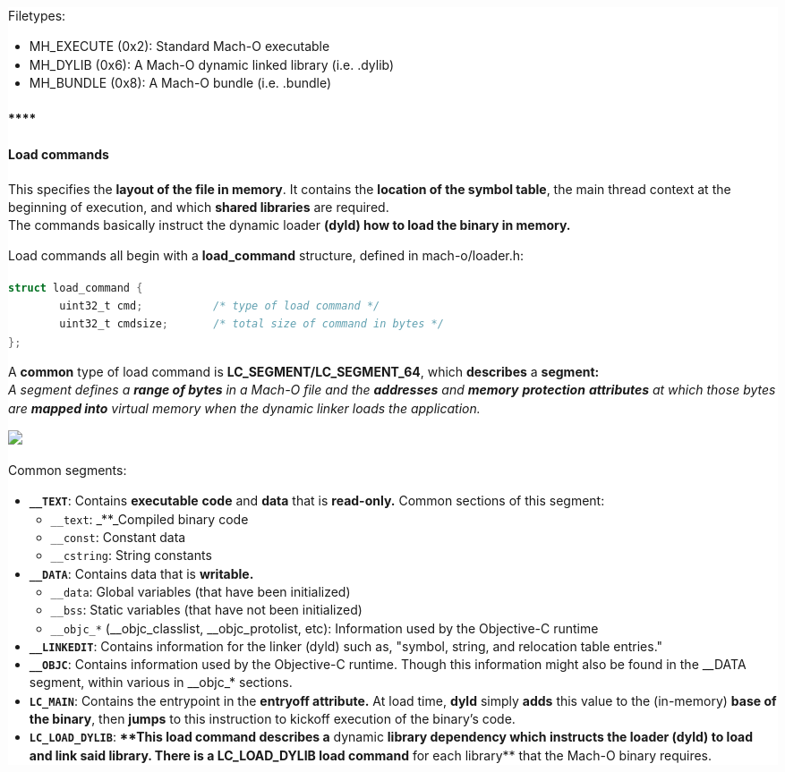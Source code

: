 Filetypes:

* MH\_EXECUTE \(0x2\): Standard Mach-O executable             
* MH\_DYLIB \(0x6\): A Mach-O dynamic linked library \(i.e. .dylib\)
* MH\_BUNDLE \(0x8\): A Mach-O bundle \(i.e. .bundle\)

#### \*\*\*\*

#### **Load commands**

This specifies the **layout of the file in memory**. It contains the **location of the symbol table**, the main thread context at the beginning of execution, and which **shared libraries** are required.  
The commands basically instruct the dynamic loader **\(dyld\) how to load the binary in memory.**

Load commands all begin with a **load\_command** structure, defined in mach-o/loader.h:

```objectivec
struct load_command {
        uint32_t cmd;           /* type of load command */
        uint32_t cmdsize;       /* total size of command in bytes */
};
```

A **common** type of load command is **LC\_SEGMENT/LC\_SEGMENT\_64**, which **describes** a **segment:**  
_A segment defines a **range of bytes** in a Mach-O file and the **addresses** and **memory** **protection** **attributes** at which those bytes are **mapped into** virtual memory when the dynamic linker loads the application._

![](../../.gitbook/assets/image%20%28554%29.png)

Common segments:

* **`__TEXT`**: Contains **executable** **code** and **data** that is **read-only.** Common sections of this segment:
  * `__text`: _\*\*_Compiled binary code
  * `__const`: Constant data
  * `__cstring`: String constants
* **`__DATA`**: Contains data that is **writable.**
  * `__data`: Global variables \(that have been initialized\)
  * `__bss`: Static variables \(that have not been initialized\)
  * `__objc_*` \(\_\_objc\_classlist, \_\_objc\_protolist, etc\): Information used by the Objective-C runtime 
* **`__LINKEDIT`**: Contains information for the linker \(dyld\) such as, "symbol, string, and relocation table entries."
* **`__OBJC`**: Contains information used by the Objective-C runtime. Though this information might also be found in the \_\_DATA segment, within various in \_\_objc\_\* sections.
* **`LC_MAIN`**: Contains the entrypoint in the **entryoff attribute.** At load time, **dyld** simply **adds** this value to the \(in-memory\) **base of the binary**, then **jumps** to this instruction to kickoff execution of the binary’s code.
* **`LC_LOAD_DYLIB`**: **\*\*This load command describes a** dynamic ****library **dependency which** instructs **the** loader **\(dyld\) to l**oad and link said library**. There is a LC\_LOAD\_DYLIB load command** for each library\*\* that the Mach-O binary requires.
